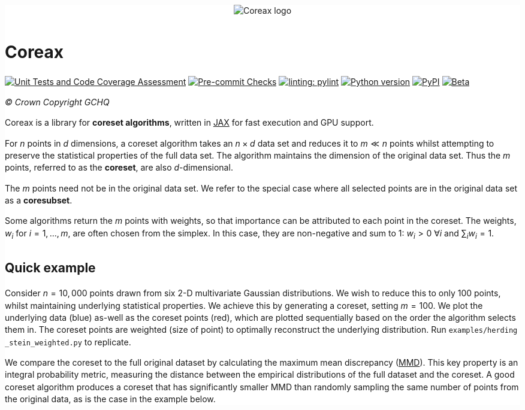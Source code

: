 <div align="center">
<img alt="Coreax logo" src="https://raw.githubusercontent.com/gchq/coreax/main/documentation/assets/Logo.svg">
</div>

# Coreax

[![Unit Tests and Code Coverage Assessment](https://github.com/gchq/coreax/actions/workflows/unittests.yml/badge.svg)](https://github.com/gchq/coreax/actions/workflows/unittests.yml)
[![Pre-commit Checks](https://github.com/gchq/coreax/actions/workflows/pre_commit_checks.yml/badge.svg)](https://github.com/gchq/coreax/actions/workflows/pre_commit_checks.yml)
[![linting: pylint](https://img.shields.io/badge/linting-pylint-yellowgreen)](https://github.com/pylint-dev/pylint)
[![Python version](https://img.shields.io/pypi/pyversions/coreax.svg)](https://pypi.org/project/coreax)
[![PyPI](https://img.shields.io/pypi/v/coreax)](https://pypi.org/project/coreax)
[![Beta](https://img.shields.io/badge/pre--release-beta-red)]()

_© Crown Copyright GCHQ_

Coreax is a library for **coreset algorithms**, written in <a href="https://jax.readthedocs.io/en/latest/notebooks/quickstart.html" target="_blank">JAX</a> for fast execution and GPU support.

For $n$ points in $d$ dimensions, a coreset algorithm takes an $n \times d$ data set and
reduces it to $m \ll n$ points whilst attempting to preserve the statistical properties
of the full data set. The algorithm maintains the dimension of the original data set.
Thus the $m$ points, referred to as the **coreset**, are also $d$-dimensional.

The $m$ points need not be in the original data set. We refer to the special case where
all selected points are in the original data set as a **coresubset**.

Some algorithms return the $m$ points with weights, so that importance can be
attributed to each point in the coreset. The weights, $w_i$ for $i=1,...,m$, are often
chosen from the simplex. In this case, they are non-negative and sum to 1:
$w_i >0$ $\forall i$ and $\sum_{i} w_i =1$.

## Quick example
Consider $n=10,000$ points drawn from six $2$-D multivariate Gaussian distributions. We
wish to reduce this to only 100 points, whilst maintaining underlying statistical
properties. We achieve this by generating a coreset, setting $m=100$.
We plot the underlying data (blue) as-well as the coreset
points (red), which are plotted sequentially based on the order the algorithm selects
them in. The coreset points are weighted (size of point) to optimally reconstruct the
underlying distribution. Run `examples/herding_stein_weighted.py` to replicate.

We compare the coreset to the full original dataset by calculating the maximum
mean discrepancy (<a href="https://en.wikipedia.org/wiki/Kernel_embedding_of_distributions#Measuring_distance_between_distributions" target="_blank">MMD</a>).
This key property is an integral probability metric, measuring
the distance between the empirical distributions of the full dataset and the coreset.
A good coreset algorithm produces a coreset that has significantly smaller MMD
than randomly sampling the same number of points from the original data, as is the case
in the example below.
